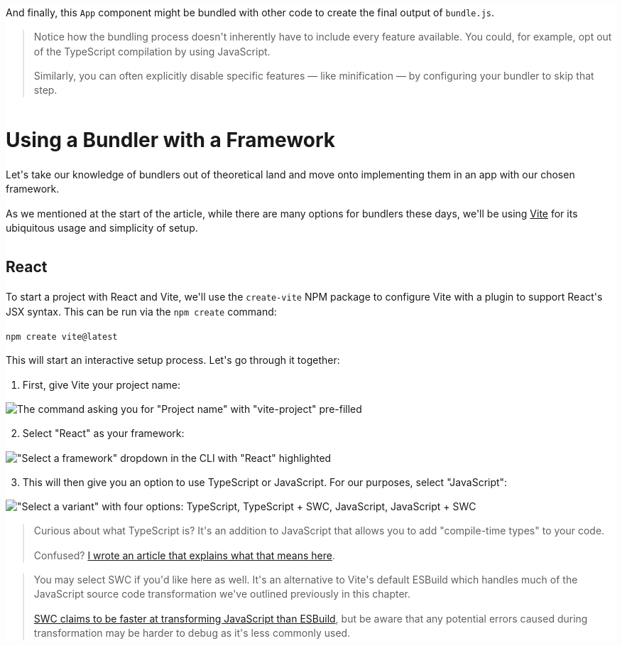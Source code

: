 And finally, this `App` component might be bundled with other code to create the final output of `bundle.js`.




> Notice how the bundling process doesn't inherently have to include every feature available. You could, for example, opt out of the TypeScript compilation by using JavaScript.
>
> Similarly, you can often explicitly disable specific features — like minification — by configuring your bundler to skip that step.

# Using a Bundler with a Framework

Let's take our knowledge of bundlers out of theoretical land and move onto implementing them in an app with our chosen framework.

As we mentioned at the start of the article, while there are many options for bundlers these days, we'll be using [Vite](https://vitejs.dev/) for its ubiquitous usage and simplicity of setup.



## React

To start a project with React and Vite, we'll use the `create-vite` NPM package to configure Vite with a plugin to support React's JSX syntax. This can be run via the `npm create` command:

```shell
npm create vite@latest
```

This will start an interactive setup process. Let's go through it together:

1) First, give Vite your project name:

![The command asking you for "Project name" with "vite-project" pre-filled](../../../../posts/web-framework-quickstart-guide/create_vite_step_1.png)

2) Select "React" as your framework:

!["Select a framework" dropdown in the CLI with "React" highlighted](../../../../posts/web-framework-quickstart-guide/select_react.png)

3) This will then give you an option to use TypeScript or JavaScript. For our purposes, select "JavaScript":

!["Select a variant" with four options: TypeScript, TypeScript + SWC, JavaScript, JavaScript + SWC](../../../../posts/web-framework-quickstart-guide/select_react_javascript.png)

> Curious about what TypeScript is? It's an addition to JavaScript that allows you to add "compile-time types" to your code.
>
> Confused? [I wrote an article that explains what that means here](/posts/introduction-to-typescript).

> You may select SWC if you'd like here as well. It's an alternative to Vite's default ESBuild which handles much of the JavaScript source code transformation we've outlined previously in this chapter. 
>
> [SWC claims to be faster at transforming JavaScript than ESBuild](https://swc.rs/docs/benchmarks), but be aware that any potential errors caused during transformation may be harder to debug as it's less commonly used.
